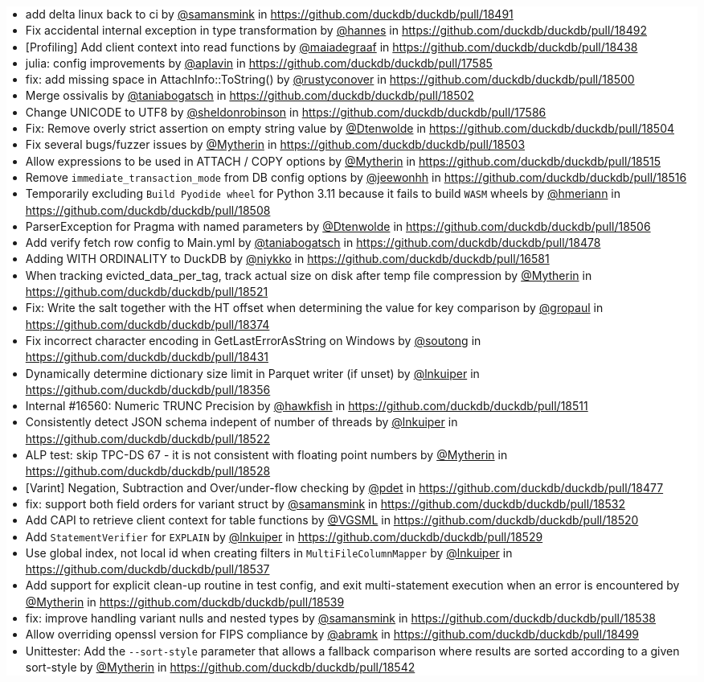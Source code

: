 * add delta linux back to ci by [@samansmink](https://github.com/samansmink) in https://github.com/duckdb/duckdb/pull/18491
* Fix accidental internal exception in type transformation by [@hannes](https://github.com/hannes) in https://github.com/duckdb/duckdb/pull/18492
* [Profiling] Add client context into read functions by [@maiadegraaf](https://github.com/maiadegraaf) in https://github.com/duckdb/duckdb/pull/18438
* julia: config improvements by [@aplavin](https://github.com/aplavin) in https://github.com/duckdb/duckdb/pull/17585
* fix: add missing space in AttachInfo::ToString() by [@rustyconover](https://github.com/rustyconover) in https://github.com/duckdb/duckdb/pull/18500
* Merge ossivalis by [@taniabogatsch](https://github.com/taniabogatsch) in https://github.com/duckdb/duckdb/pull/18502
* Change UNICODE to UTF8 by [@sheldonrobinson](https://github.com/sheldonrobinson) in https://github.com/duckdb/duckdb/pull/17586
* Fix: Remove overly strict assertion on empty string value by [@Dtenwolde](https://github.com/Dtenwolde) in https://github.com/duckdb/duckdb/pull/18504
* Fix several bugs/fuzzer issues by [@Mytherin](https://github.com/Mytherin) in https://github.com/duckdb/duckdb/pull/18503
* Allow expressions to be used in ATTACH / COPY options by [@Mytherin](https://github.com/Mytherin) in https://github.com/duckdb/duckdb/pull/18515
* Remove `immediate_transaction_mode` from DB config options by [@jeewonhh](https://github.com/jeewonhh) in https://github.com/duckdb/duckdb/pull/18516
* Temporarily excluding `Build Pyodide wheel` for Python 3.11 because it fails to build `WASM` wheels  by [@hmeriann](https://github.com/hmeriann) in https://github.com/duckdb/duckdb/pull/18508
* ParserException for Pragma with named parameters by [@Dtenwolde](https://github.com/Dtenwolde) in https://github.com/duckdb/duckdb/pull/18506
* Add verify fetch row config to Main.yml by [@taniabogatsch](https://github.com/taniabogatsch) in https://github.com/duckdb/duckdb/pull/18478
* Adding WITH ORDINALITY to DuckDB by [@niykko](https://github.com/niykko) in https://github.com/duckdb/duckdb/pull/16581
* When tracking evicted_data_per_tag, track actual size on disk after temp file compression by [@Mytherin](https://github.com/Mytherin) in https://github.com/duckdb/duckdb/pull/18521
* Fix: Write the salt together with the HT offset when determining the value for key comparison by [@gropaul](https://github.com/gropaul) in https://github.com/duckdb/duckdb/pull/18374
* Fix incorrect character encoding in GetLastErrorAsString on Windows by [@soutong](https://github.com/soutong) in https://github.com/duckdb/duckdb/pull/18431
* Dynamically determine dictionary size limit in Parquet writer (if unset) by [@lnkuiper](https://github.com/lnkuiper) in https://github.com/duckdb/duckdb/pull/18356
* Internal #16560: Numeric TRUNC Precision by [@hawkfish](https://github.com/hawkfish) in https://github.com/duckdb/duckdb/pull/18511
* Consistently detect JSON schema indepent of number of threads by [@lnkuiper](https://github.com/lnkuiper) in https://github.com/duckdb/duckdb/pull/18522
* ALP test: skip TPC-DS 67 - it is not consistent with floating point numbers by [@Mytherin](https://github.com/Mytherin) in https://github.com/duckdb/duckdb/pull/18528
* [Varint] Negation, Subtraction and Over/under-flow checking by [@pdet](https://github.com/pdet) in https://github.com/duckdb/duckdb/pull/18477
* fix: support both field orders for variant struct by [@samansmink](https://github.com/samansmink) in https://github.com/duckdb/duckdb/pull/18532
* Add CAPI to retrieve client context for table functions by [@VGSML](https://github.com/VGSML) in https://github.com/duckdb/duckdb/pull/18520
* Add `StatementVerifier` for `EXPLAIN` by [@lnkuiper](https://github.com/lnkuiper) in https://github.com/duckdb/duckdb/pull/18529
* Use global index, not local id when creating filters in `MultiFileColumnMapper` by [@lnkuiper](https://github.com/lnkuiper) in https://github.com/duckdb/duckdb/pull/18537
* Add support for explicit clean-up routine in test config, and exit multi-statement execution when an error is encountered by [@Mytherin](https://github.com/Mytherin) in https://github.com/duckdb/duckdb/pull/18539
* fix: improve handling variant nulls and nested types by [@samansmink](https://github.com/samansmink) in https://github.com/duckdb/duckdb/pull/18538
* Allow overriding openssl version for FIPS compliance by [@abramk](https://github.com/abramk) in https://github.com/duckdb/duckdb/pull/18499
* Unittester: Add the `--sort-style` parameter that allows a fallback comparison where results are sorted according to a given sort-style by [@Mytherin](https://github.com/Mytherin) in https://github.com/duckdb/duckdb/pull/18542